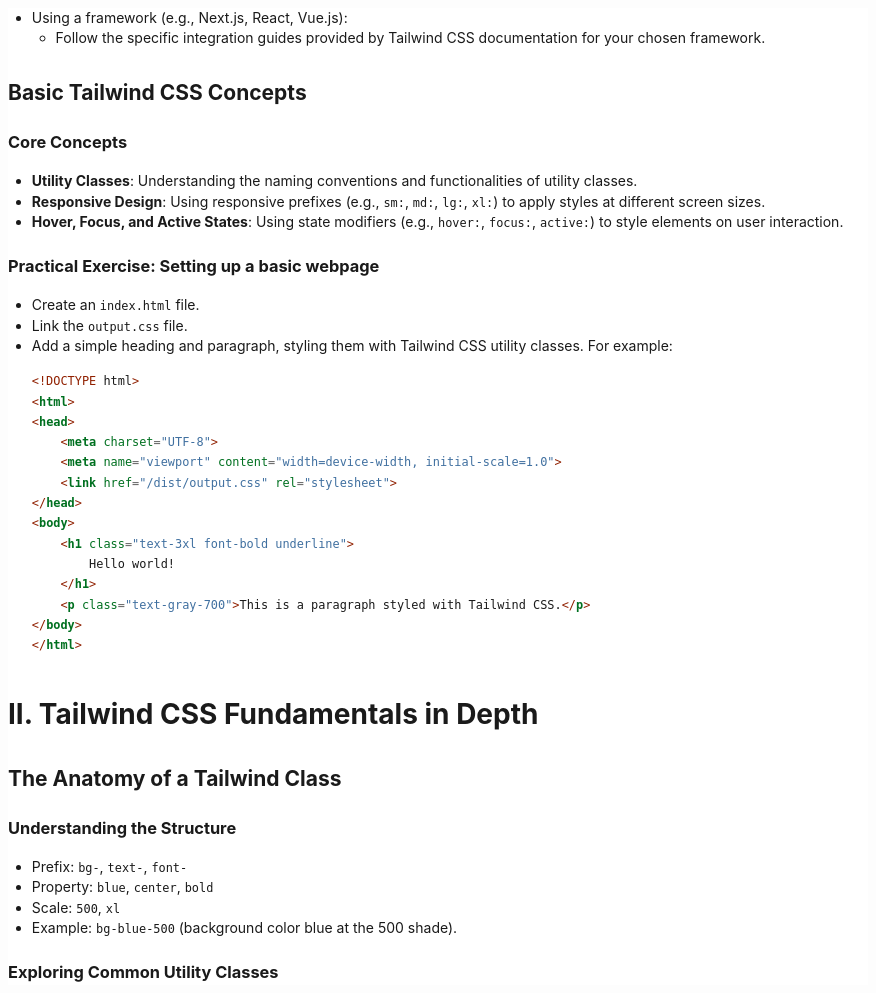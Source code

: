 *   Using a framework (e.g., Next.js, React, Vue.js):
    *   Follow the specific integration guides provided by Tailwind CSS documentation for your chosen framework.

## Basic Tailwind CSS Concepts

### Core Concepts

*   **Utility Classes**: Understanding the naming conventions and functionalities of utility classes.
*   **Responsive Design**: Using responsive prefixes (e.g., `sm:`, `md:`, `lg:`, `xl:`) to apply styles at different screen sizes.
*   **Hover, Focus, and Active States**: Using state modifiers (e.g., `hover:`, `focus:`, `active:`) to style elements on user interaction.

### Practical Exercise: Setting up a basic webpage

*   Create an `index.html` file.
*   Link the `output.css` file.
*   Add a simple heading and paragraph, styling them with Tailwind CSS utility classes. For example:
    ```html
    <!DOCTYPE html>
    <html>
    <head>
        <meta charset="UTF-8">
        <meta name="viewport" content="width=device-width, initial-scale=1.0">
        <link href="/dist/output.css" rel="stylesheet">
    </head>
    <body>
        <h1 class="text-3xl font-bold underline">
            Hello world!
        </h1>
        <p class="text-gray-700">This is a paragraph styled with Tailwind CSS.</p>
    </body>
    </html>
    ```

# II. Tailwind CSS Fundamentals in Depth

## The Anatomy of a Tailwind Class

### Understanding the Structure
*   Prefix: `bg-`, `text-`, `font-`
*   Property: `blue`, `center`, `bold`
*   Scale: `500`, `xl`
*   Example: `bg-blue-500` (background color blue at the 500 shade).

### Exploring Common Utility Classes
